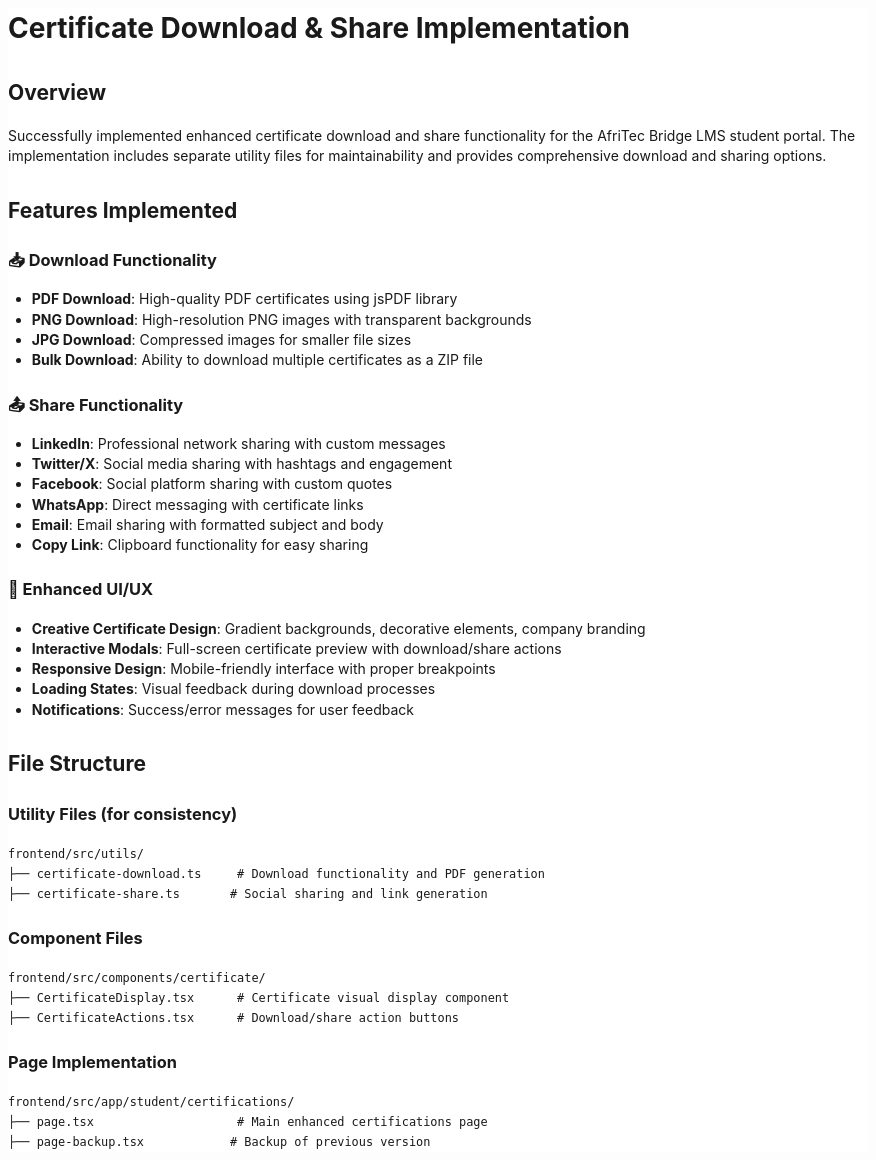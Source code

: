 # Certificate Download & Share Implementation

## Overview
Successfully implemented enhanced certificate download and share functionality for the AfriTec Bridge LMS student portal. The implementation includes separate utility files for maintainability and provides comprehensive download and sharing options.

## Features Implemented

### 📥 Download Functionality
- **PDF Download**: High-quality PDF certificates using jsPDF library
- **PNG Download**: High-resolution PNG images with transparent backgrounds
- **JPG Download**: Compressed images for smaller file sizes
- **Bulk Download**: Ability to download multiple certificates as a ZIP file

### 📤 Share Functionality
- **LinkedIn**: Professional network sharing with custom messages
- **Twitter/X**: Social media sharing with hashtags and engagement
- **Facebook**: Social platform sharing with custom quotes
- **WhatsApp**: Direct messaging with certificate links
- **Email**: Email sharing with formatted subject and body
- **Copy Link**: Clipboard functionality for easy sharing

### 🎨 Enhanced UI/UX
- **Creative Certificate Design**: Gradient backgrounds, decorative elements, company branding
- **Interactive Modals**: Full-screen certificate preview with download/share actions
- **Responsive Design**: Mobile-friendly interface with proper breakpoints
- **Loading States**: Visual feedback during download processes
- **Notifications**: Success/error messages for user feedback

## File Structure

### Utility Files (for consistency)
```
frontend/src/utils/
├── certificate-download.ts     # Download functionality and PDF generation
├── certificate-share.ts       # Social sharing and link generation
```

### Component Files
```
frontend/src/components/certificate/
├── CertificateDisplay.tsx      # Certificate visual display component
├── CertificateActions.tsx      # Download/share action buttons
```

### Page Implementation
```
frontend/src/app/student/certifications/
├── page.tsx                    # Main enhanced certifications page
├── page-backup.tsx            # Backup of previous version
```

